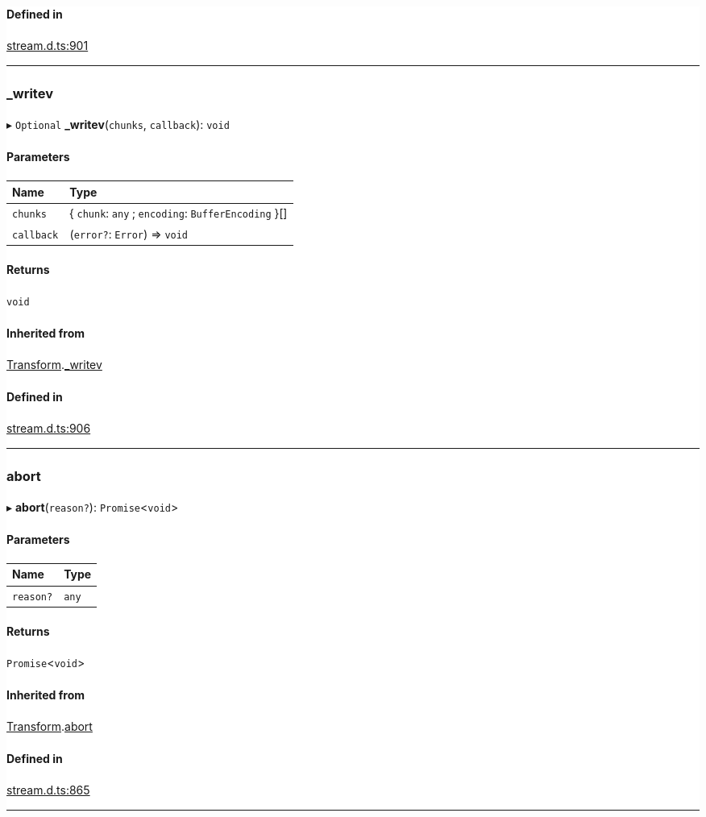 #### Defined in

[stream.d.ts:901](https://github.com/valgaze/bun-types/blob/5e53f27/stream.d.ts#L901)

___

### \_writev

▸ `Optional` **_writev**(`chunks`, `callback`): `void`

#### Parameters

| Name | Type |
| :------ | :------ |
| `chunks` | { `chunk`: `any` ; `encoding`: `BufferEncoding`  }[] |
| `callback` | (`error?`: `Error`) => `void` |

#### Returns

`void`

#### Inherited from

[Transform](stream_.Transform.md).[_writev](stream_.Transform.md#_writev)

#### Defined in

[stream.d.ts:906](https://github.com/valgaze/bun-types/blob/5e53f27/stream.d.ts#L906)

___

### abort

▸ **abort**(`reason?`): `Promise`<`void`\>

#### Parameters

| Name | Type |
| :------ | :------ |
| `reason?` | `any` |

#### Returns

`Promise`<`void`\>

#### Inherited from

[Transform](stream_.Transform.md).[abort](stream_.Transform.md#abort)

#### Defined in

[stream.d.ts:865](https://github.com/valgaze/bun-types/blob/5e53f27/stream.d.ts#L865)

___
